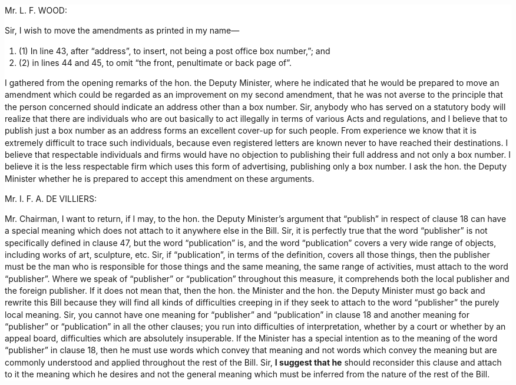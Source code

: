 <from>Mr. <person refersTo="hansard_za">L. F. WOOD</person>:</from>

<p>Sir, I wish to move the amendments as printed in my name&#x2014;</p>

<ol>

<li>(1) In line 43, after &#x201C;address&#x201D;, to insert, not being a post office box number,&#x201D;; and</li>

<li>(2) in lines 44 and 45, to omit &#x201C;the front, penultimate or back page of&#x201D;.</li>

</ol>

<p>I gathered from the opening remarks of the hon. the Deputy Minister, where he indicated that he would be prepared to move an amendment which could be regarded as an improvement on my second amendment, that he was not averse to the principle that the person concerned should indicate an address other than a box number. Sir, anybody who has served on a statutory body will realize that there are individuals who are out basically to act illegally in terms of various Acts and regulations, and I believe that to publish just a box number as an address forms an excellent cover-up for such people. From experience we know that it is extremely difficult to trace such individuals, because even registered letters are known never to have reached their destinations. I believe that respectable individuals and firms would have no objection to publishing their full address and not only a box number. I believe it is the less respectable firm which uses this form of advertising, publishing only a box number. I ask the hon. the Deputy Minister whether he is prepared to accept this amendment on these arguments.</p>

</speech>

<speech by="#de_villiers">

<from>Mr. <person refersTo="hansard_za">I. F. A. DE VILLIERS</person>:</from>

<p>Mr. Chairman, I want to return, if I may, to the hon. the Deputy Minister&#x2019;s argument that <span class="col_1747-1748" refersTo="page_0888"/>&#x201C;publish&#x201D; in respect of clause 18 can have a special meaning which does not attach to it anywhere else in the Bill. Sir, it is perfectly true that the word &#x201C;publisher&#x201D; is not specifically defined in clause 47, but the word &#x201C;publication&#x201D; is, and the word &#x201C;publication&#x201D; covers a very wide range of objects, including works of art, sculpture, etc. Sir, if &#x201C;publication&#x201D;, in terms of the definition, covers all those things, then the publisher must be the man who is responsible for those things and the same meaning, the same range of activities, must attach to the word &#x201C;publisher&#x201D;. Where we speak of &#x201C;publisher&#x201D; or &#x201C;publication&#x201D; throughout this measure, it comprehends both the local publisher and the foreign publisher. If it does not mean that, then the hon. the Minister and the hon. the Deputy Minister must go back and rewrite this Bill because they will find all kinds of difficulties creeping in if they seek to attach to the word &#x201C;publisher&#x201D; the purely local meaning. Sir, you cannot have one meaning for &#x201C;publisher&#x201D; and &#x201C;publication&#x201D; in clause 18 and another meaning for &#x201C;publisher&#x201D; or &#x201C;publication&#x201D; in all the other clauses; you run into difficulties of interpretation, whether by a court or whether by an appeal board, difficulties which are absolutely insuperable. If the Minister has a special intention as to the meaning of the word &#x201C;publisher&#x201D; in clause 18, then he must use words which convey that meaning and not words which convey the meaning but are commonly understood and applied throughout the rest of the Bill. Sir, <b>I suggest that he</b> should reconsider this clause and attach to it the meaning which he desires and not the general meaning which must be inferred from the nature of the rest of the Bill.</p>

</speech>

